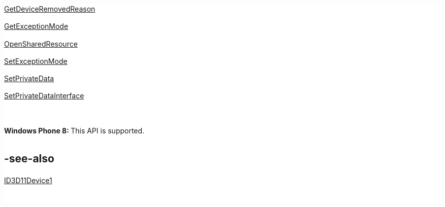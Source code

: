 <a href="https://msdn.microsoft.com/e2c2085b-f0d8-4227-81dd-c37907920564">GetDeviceRemovedReason</a>


</td>
</tr>
<tr>
<td>

<a href="https://msdn.microsoft.com/c343ba41-4fec-4598-8eac-30674ab77a49">GetExceptionMode</a>


</td>
</tr>
<tr>
<td>

<a href="https://msdn.microsoft.com/581117dc-dd3a-47ac-a080-f23e72a82a6f">OpenSharedResource</a>


</td>
</tr>
<tr>
<td>

<a href="https://msdn.microsoft.com/bd15256d-4dc8-43d5-87de-2d35956dc0bd">SetExceptionMode</a>


</td>
</tr>
<tr>
<td>

<a href="https://msdn.microsoft.com/1fc318f0-feeb-4aac-91e8-ee9e4d785f40">SetPrivateData</a>


</td>
</tr>
<tr>
<td>

<a href="https://msdn.microsoft.com/71d529a1-acaf-49a9-a4c7-6896979c8909">SetPrivateDataInterface</a>


</td>
</tr>
</table>
 



<b>Windows Phone 8:
        </b> This API is supported.
      




## -see-also




<a href="https://msdn.microsoft.com/DB4DAD13-3CD7-4362-950B-6403328CB071">ID3D11Device1</a>
 

 


